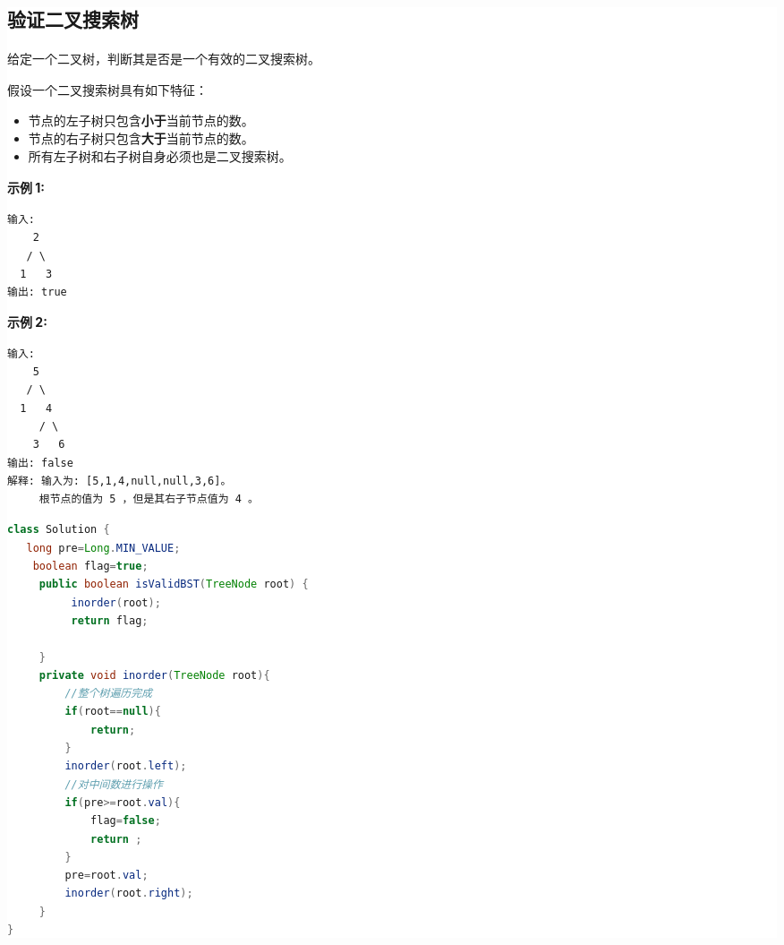##  验证二叉搜索树

给定一个二叉树，判断其是否是一个有效的二叉搜索树。

假设一个二叉搜索树具有如下特征：

- 节点的左子树只包含**小于**当前节点的数。
- 节点的右子树只包含**大于**当前节点的数。
- 所有左子树和右子树自身必须也是二叉搜索树。

**示例 1:**

```
输入:
    2
   / \
  1   3
输出: true
```

**示例 2:**

```
输入:
    5
   / \
  1   4
     / \
    3   6
输出: false
解释: 输入为: [5,1,4,null,null,3,6]。
     根节点的值为 5 ，但是其右子节点值为 4 。
```

``` java
class Solution {
   long pre=Long.MIN_VALUE;
	boolean flag=true;
	 public boolean isValidBST(TreeNode root) {
	      inorder(root);
	      return flag;
	        
	 }
	 private void inorder(TreeNode root){
		 //整个树遍历完成
		 if(root==null){
			 return;
		 }
		 inorder(root.left);
		 //对中间数进行操作
		 if(pre>=root.val){
			 flag=false;
			 return ;
		 }
		 pre=root.val;
		 inorder(root.right);
	 }
}
```
